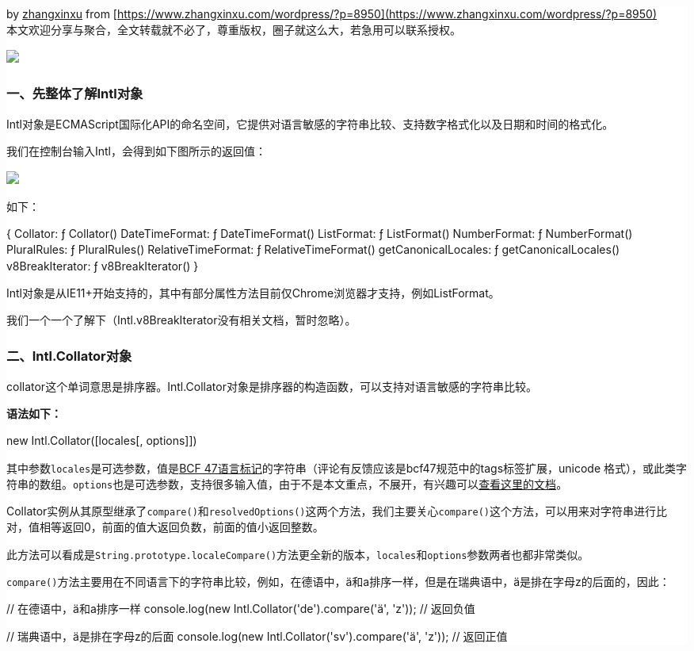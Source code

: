 by [zhangxinxu](https://www.zhangxinxu.com/) from [https://www.zhangxinxu.com/wordpress/?p=8950](https://www.zhangxinxu.com/wordpress/?p=8950)  
本文欢迎分享与聚合，全文转载就不必了，尊重版权，圈子就这么大，若急用可以联系授权。  

![](https://image.zhangxinxu.com/image/blog/201909/intl-cover2.jpg)

### 一、先整体了解Intl对象

Intl对象是ECMAScript国际化API的命名空间，它提供对语言敏感的字符串比较、支持数字格式化以及日期和时间的格式化。

我们在控制台输入Intl，会得到如下图所示的返回值：

![](https://image.zhangxinxu.com/image/blog/201909/2019-09-12_220529.png)

如下：

{
    Collator: ƒ Collator()
    DateTimeFormat: ƒ DateTimeFormat()
    ListFormat: ƒ ListFormat()
    NumberFormat: ƒ NumberFormat()
    PluralRules: ƒ PluralRules()
    RelativeTimeFormat: ƒ RelativeTimeFormat()
    getCanonicalLocales: ƒ getCanonicalLocales()
    v8BreakIterator: ƒ v8BreakIterator()
}

Intl对象是从IE11+开始支持的，其中有部分属性方法目前仅Chrome浏览器才支持，例如ListFormat。

我们一个一个了解下（Intl.v8BreakIterator没有相关文档，暂时忽略）。

### 二、Intl.Collator对象

collator这个单词意思是排序器。Intl.Collator对象是排序器的构造函数，可以支持对语言敏感的字符串比较。

**语法如下：** 

new Intl.Collator(\[locales\[, options\]\])

其中参数`locales`是可选参数，值是[BCF 47语言标记](https://tools.ietf.org/html/bcp47)的字符串（评论有反馈应该是bcf47规范中的tags标签扩展，unicode 格式），或此类字符串的数组。`options`也是可选参数，支持很多输入值，由于不是本文重点，不展开，有兴趣可以[查看这里的文档](https://developer.mozilla.org/en-US/docs/Web/JavaScript/Reference/Global_Objects/Collator)。

Collator实例从其原型继承了`compare()`和`resolvedOptions()`这两个方法，我们主要关心`compare()`这个方法，可以用来对字符串进行比对，值相等返回0，前面的值大返回负数，前面的值小返回整数。

此方法可以看成是`String.prototype.localeCompare()`方法更全新的版本，`locales`和`options`参数两者也都非常类似。

`compare()`方法主要用在不同语言下的字符串比较，例如，在德语中，ä和a排序一样，但是在瑞典语中，ä是排在字母z的后面的，因此：

// 在德语中，ä和a排序一样
console.log(new Intl.Collator('de').compare('ä', 'z'));
// 返回负值

// 瑞典语中，ä是排在字母z的后面
console.log(new Intl.Collator('sv').compare('ä', 'z'));
// 返回正值
